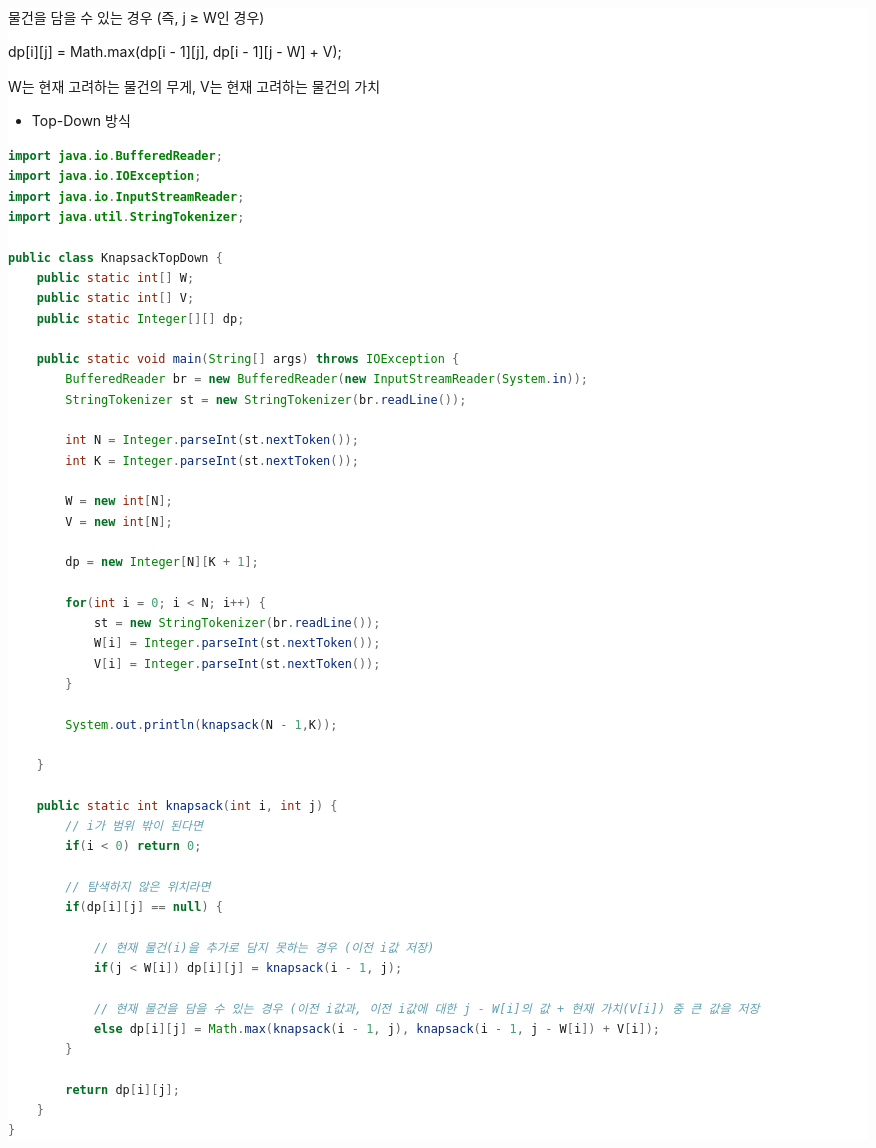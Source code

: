   물건을 담을 수 있는 경우 (즉, j ≥ W인 경우)
  
  dp[i][j] = Math.max(dp[i - 1][j], dp[i - 1][j - W] + V);
  
  W는 현재 고려하는 물건의 무게, V는 현재 고려하는 물건의 가치
  

- Top-Down 방식
  

```java
import java.io.BufferedReader;
import java.io.IOException;
import java.io.InputStreamReader;
import java.util.StringTokenizer;

public class KnapsackTopDown {
	public static int[] W;
	public static int[] V;
	public static Integer[][] dp;
	
	public static void main(String[] args) throws IOException {
		BufferedReader br = new BufferedReader(new InputStreamReader(System.in));
		StringTokenizer st = new StringTokenizer(br.readLine());
		
		int N = Integer.parseInt(st.nextToken());
		int K = Integer.parseInt(st.nextToken());
		
		W = new int[N];
		V = new int[N];
		
		dp = new Integer[N][K + 1];
		
		for(int i = 0; i < N; i++) {
			st = new StringTokenizer(br.readLine());
			W[i] = Integer.parseInt(st.nextToken());
			V[i] = Integer.parseInt(st.nextToken());	
		}
		
		System.out.println(knapsack(N - 1,K));
		
	}
	
	public static int knapsack(int i, int j) {
		// i가 범위 밖이 된다면
		if(i < 0) return 0;
		
		// 탐색하지 않은 위치라면
		if(dp[i][j] == null) {
			
			// 현재 물건(i)을 추가로 담지 못하는 경우 (이전 i값 저장)
			if(j < W[i]) dp[i][j] = knapsack(i - 1, j);
			
			// 현재 물건을 담을 수 있는 경우 (이전 i값과, 이전 i값에 대한 j - W[i]의 값 + 현재 가치(V[i]) 중 큰 값을 저장
			else dp[i][j] = Math.max(knapsack(i - 1, j), knapsack(i - 1, j - W[i]) + V[i]);
		}
		
		return dp[i][j];
	}
}
```
